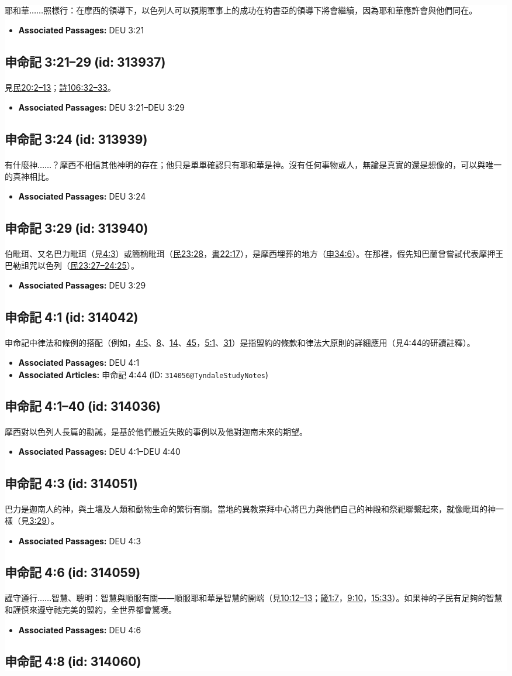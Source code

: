 耶和華……照樣行：在摩西的領導下，以色列人可以預期軍事上的成功在約書亞的領導下將會繼續，因為耶和華應許會與他們同在。

* **Associated Passages:** DEU 3:21

## 申命記 3:21–29 (id: 313937)

見[民20:2–13](https://ref.ly/Num20:2-Num20:13)；[詩106:32–33](https://ref.ly/Ps106:32-Ps106:33)。

* **Associated Passages:** DEU 3:21–DEU 3:29

## 申命記 3:24 (id: 313939)

有什麼神……？摩西不相信其他神明的存在；他只是單單確認只有耶和華是神。沒有任何事物或人，無論是真實的還是想像的，可以與唯一的真神相比。

* **Associated Passages:** DEU 3:24

## 申命記 3:29 (id: 313940)

伯毗珥、又名巴力毗珥（見[4:3](https://ref.ly/Deut4:3)）或簡稱毗珥（[民23:28](https://ref.ly/Num23:28)，[書22:17](https://ref.ly/Josh22:17)），是摩西埋葬的地方（[申34:6](https://ref.ly/Deut34:6)）。在那裡，假先知巴蘭曾嘗試代表摩押王巴勒詛咒以色列（[民23:27–24:25](https://ref.ly/Num23:27-Num24:25)）。

* **Associated Passages:** DEU 3:29

## 申命記 4:1 (id: 314042)

申命記中律法和條例的搭配（例如，[4:5](https://ref.ly/Deut4:5)、[8](https://ref.ly/Deut4:8)、[14](https://ref.ly/Deut4:14)、[45](https://ref.ly/Deut4:45)，[5:1](https://ref.ly/Deut5:1)、[31](https://ref.ly/Deut5:31)）是指盟約的條款和律法大原則的詳細應用（見4:44的研讀註釋）。

* **Associated Passages:** DEU 4:1
* **Associated Articles:** 申命記 4:44 (ID: `314056@TyndaleStudyNotes`)

## 申命記 4:1–40 (id: 314036)

摩西對以色列人長篇的勸誡，是基於他們最近失敗的事例以及他對迦南未來的期望。

* **Associated Passages:** DEU 4:1–DEU 4:40

## 申命記 4:3 (id: 314051)

巴力是迦南人的神，與土壤及人類和動物生命的繁衍有關。當地的異教崇拜中心將巴力與他們自己的神殿和祭祀聯繫起來，就像毗珥的神一樣（見[3:29](https://ref.ly/Deut3:29)）。

* **Associated Passages:** DEU 4:3

## 申命記 4:6 (id: 314059)

謹守遵行……智慧、聰明：智慧與順服有關——順服耶和華是智慧的開端（見[10:12–13](https://ref.ly/Deut10:12-Deut10:13)；[箴1:7](https://ref.ly/Prov1:7)，[9:10](https://ref.ly/Prov9:10)，[15:33](https://ref.ly/Prov15:33)）。如果神的子民有足夠的智慧和謹慎來遵守祂完美的盟約，全世界都會驚嘆。

* **Associated Passages:** DEU 4:6

## 申命記 4:8 (id: 314060)
